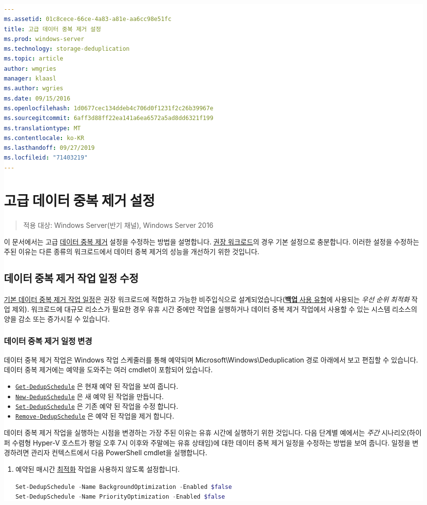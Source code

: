 ```yaml
---
ms.assetid: 01c8cece-66ce-4a83-a81e-aa6cc98e51fc
title: 고급 데이터 중복 제거 설정
ms.prod: windows-server
ms.technology: storage-deduplication
ms.topic: article
author: wmgries
manager: klaasl
ms.author: wgries
ms.date: 09/15/2016
ms.openlocfilehash: 1d0677cec134ddeb4c706d0f1231f2c26b39967e
ms.sourcegitcommit: 6aff3d88ff22ea141a6ea6572a5ad8dd6321f199
ms.translationtype: MT
ms.contentlocale: ko-KR
ms.lasthandoff: 09/27/2019
ms.locfileid: "71403219"
---
```

# <a name="advanced-data-deduplication-settings"></a>고급 데이터 중복 제거 설정

> 적용 대상: Windows Server(반기 채널), Windows Server 2016

이 문서에서는 고급 [데이터 중복 제거](overview.md) 설정을 수정하는 방법을 설명합니다. [권장 워크로드](install-enable.md#enable-dedup-candidate-workloads)의 경우 기본 설정으로 충분합니다. 이러한 설정을 수정하는 주된 이유는 다른 종류의 워크로드에서 데이터 중복 제거의 성능을 개선하기 위한 것입니다.

## <a id="modifying-job-schedules"></a>데이터 중복 제거 작업 일정 수정
[기본 데이터 중복 제거 작업 일정](understand.md#job-info)은 권장 워크로드에 적합하고 가능한 비주입식으로 설계되었습니다([**백업** 사용 유형](understand.md#usage-type-backup)에 사용되는 *우선 순위 최적화* 작업 제외). 워크로드에 대규모 리소스가 필요한 경우 유휴 시간 중에만 작업을 실행하거나 데이터 중복 제거 작업에서 사용할 수 있는 시스템 리소스의 양을 감소 또는 증가시킬 수 있습니다.

### <a id="modifying-job-schedules-change-schedule"></a>데이터 중복 제거 일정 변경
데이터 중복 제거 작업은 Windows 작업 스케줄러를 통해 예약되며 Microsoft\Windows\Deduplication 경로 아래에서 보고 편집할 수 있습니다. 데이터 중복 제거에는 예약을 도와주는 여러 cmdlet이 포함되어 있습니다.
* [`Get-DedupSchedule`](https://technet.microsoft.com/library/hh848446.aspx) 은 현재 예약 된 작업을 보여 줍니다.
* [`New-DedupSchedule`](https://technet.microsoft.com/library/hh848445.aspx) 은 새 예약 된 작업을 만듭니다.
* [`Set-DedupSchedule`](https://technet.microsoft.com/library/hh848447.aspx) 은 기존 예약 된 작업을 수정 합니다.
* [`Remove-DedupSchedule`](https://technet.microsoft.com/library/hh848451.aspx) 은 예약 된 작업을 제거 합니다.

데이터 중복 제거 작업을 실행하는 시점을 변경하는 가장 주된 이유는 유휴 시간에 실행하기 위한 것입니다. 다음 단계별 예에서는 *주간* 시나리오(하이퍼 수렴형 Hyper-V 호스트가 평일 오후 7시 이후와 주말에는 유휴 상태임)에 대한 데이터 중복 제거 일정을 수정하는 방법을 보여 줍니다. 일정을 변경하려면 관리자 컨텍스트에서 다음 PowerShell cmdlet을 실행합니다.

1. 예약된 매시간 [최적화](understand.md#job-info-optimization) 작업을 사용하지 않도록 설정합니다.  
    ```PowerShell
    Set-DedupSchedule -Name BackgroundOptimization -Enabled $false
    Set-DedupSchedule -Name PriorityOptimization -Enabled $false
    ```

